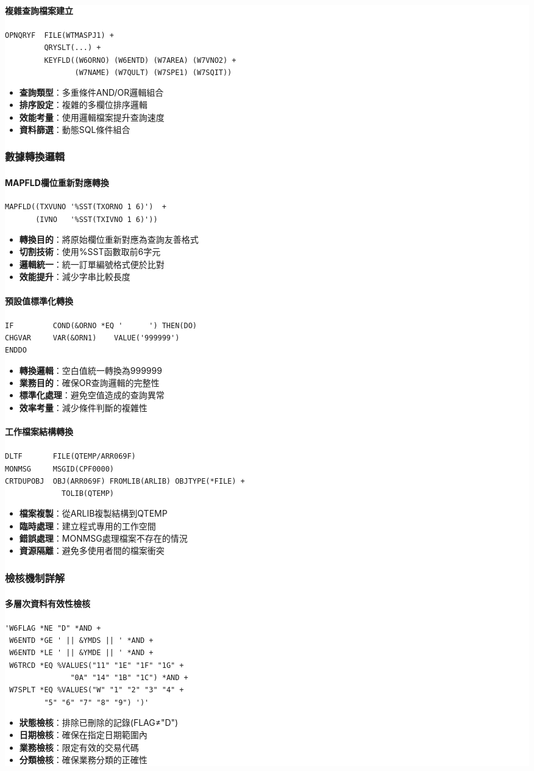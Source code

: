 #### 複雜查詢檔案建立
```101:116:東鋼list/ARR069P_P02.txt
OPNQRYF  FILE(WTMASPJ1) +
         QRYSLT(...) +
         KEYFLD((W6ORNO) (W6ENTD) (W7AREA) (W7VNO2) +
                (W7NAME) (W7QULT) (W7SPE1) (W7SQIT))
```
- **查詢類型**：多重條件AND/OR邏輯組合
- **排序設定**：複雜的多欄位排序邏輯
- **效能考量**：使用邏輯檔案提升查詢速度
- **資料篩選**：動態SQL條件組合

### 數據轉換邏輯

#### MAPFLD欄位重新對應轉換
```137:138:東鋼list/ARR069P_P02.txt
MAPFLD((TXVUNO '%SST(TXORNO 1 6)')  +
       (IVNO   '%SST(TXIVNO 1 6)'))
```
- **轉換目的**：將原始欄位重新對應為查詢友善格式
- **切割技術**：使用%SST函數取前6字元
- **邏輯統一**：統一訂單編號格式便於比對
- **效能提升**：減少字串比較長度

#### 預設值標準化轉換
```55:73:東鋼list/ARR069P_P02.txt
IF         COND(&ORNO *EQ '      ') THEN(DO)
CHGVAR     VAR(&ORN1)    VALUE('999999')
ENDDO
```
- **轉換邏輯**：空白值統一轉換為999999
- **業務目的**：確保OR查詢邏輯的完整性
- **標準化處理**：避免空值造成的查詢異常
- **效率考量**：減少條件判斷的複雜性

#### 工作檔案結構轉換
```75:79:東鋼list/ARR069P_P02.txt
DLTF       FILE(QTEMP/ARR069F)
MONMSG     MSGID(CPF0000)
CRTDUPOBJ  OBJ(ARR069F) FROMLIB(ARLIB) OBJTYPE(*FILE) +
             TOLIB(QTEMP)
```
- **檔案複製**：從ARLIB複製結構到QTEMP
- **臨時處理**：建立程式專用的工作空間
- **錯誤處理**：MONMSG處理檔案不存在的情況
- **資源隔離**：避免多使用者間的檔案衝突

### 檢核機制詳解

#### 多層次資料有效性檢核
```103:114:東鋼list/ARR069P_P02.txt
'W6FLAG *NE "D" *AND +
 W6ENTD *GE ' || &YMDS || ' *AND +
 W6ENTD *LE ' || &YMDE || ' *AND +
 W6TRCD *EQ %VALUES("11" "1E" "1F" "1G" +
               "0A" "14" "1B" "1C") *AND +
 W7SPLT *EQ %VALUES("W" "1" "2" "3" "4" +
         "5" "6" "7" "8" "9") ')'
```
- **狀態檢核**：排除已刪除的記錄(FLAG≠"D")
- **日期檢核**：確保在指定日期範圍內
- **業務檢核**：限定有效的交易代碼
- **分類檢核**：確保業務分類的正確性
